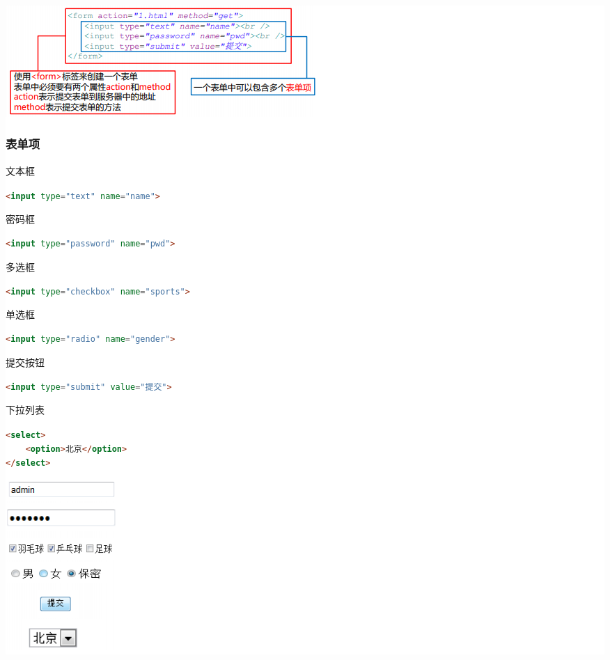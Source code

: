 ![1568707605387](../images/HTML%E4%B8%8ECSS%E5%9F%BA%E7%A1%80.assets/1568707605387.png)

### 表单项

文本框

```html
<input type="text" name="name">
```

密码框

```html
<input type="password" name="pwd">
```

多选框

```html
<input type="checkbox" name="sports">
```

单选框

```html
<input type="radio" name="gender">
```

提交按钮

```html
<input type="submit" value="提交">
```

下拉列表

```html
<select>
	<option>北京</option>
</select>
```

![1568707815193](../images/HTML%E4%B8%8ECSS%E5%9F%BA%E7%A1%80.assets/1568707815193.png)

